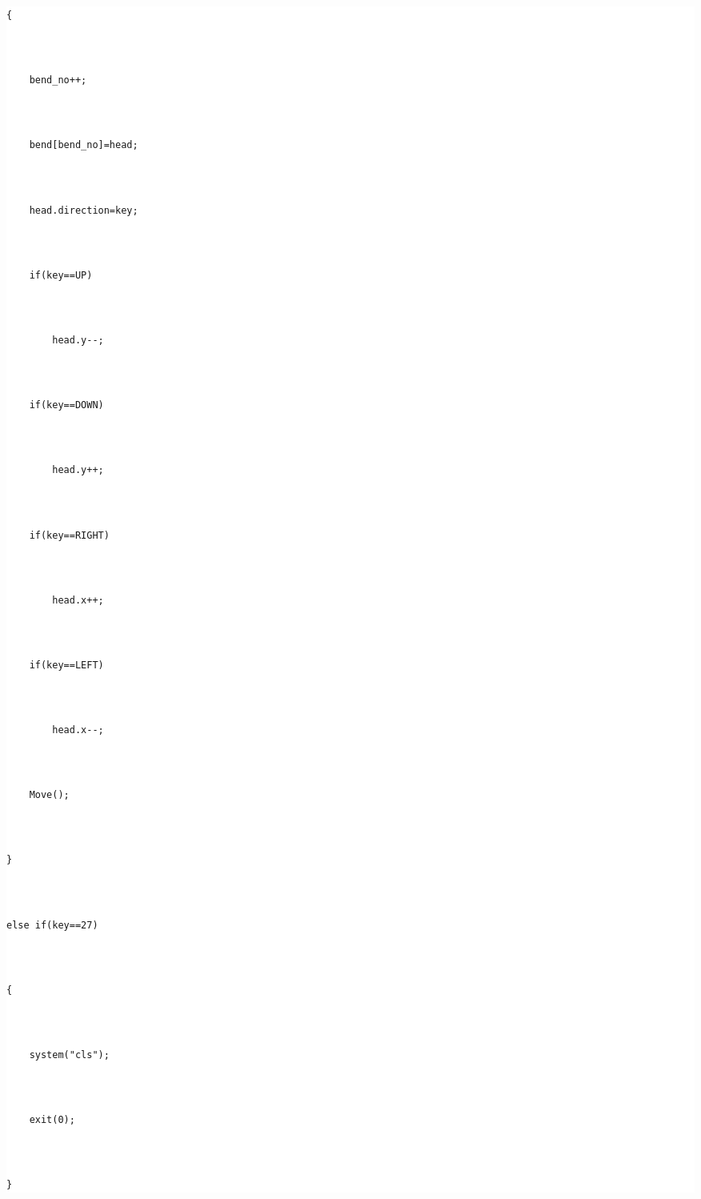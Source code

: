 

    {



        bend_no++;



        bend[bend_no]=head;



        head.direction=key;



        if(key==UP)



            head.y--;



        if(key==DOWN)



            head.y++;



        if(key==RIGHT)



            head.x++;



        if(key==LEFT)



            head.x--;



        Move();



    }



    else if(key==27)



    {



        system("cls");



        exit(0);



    }

